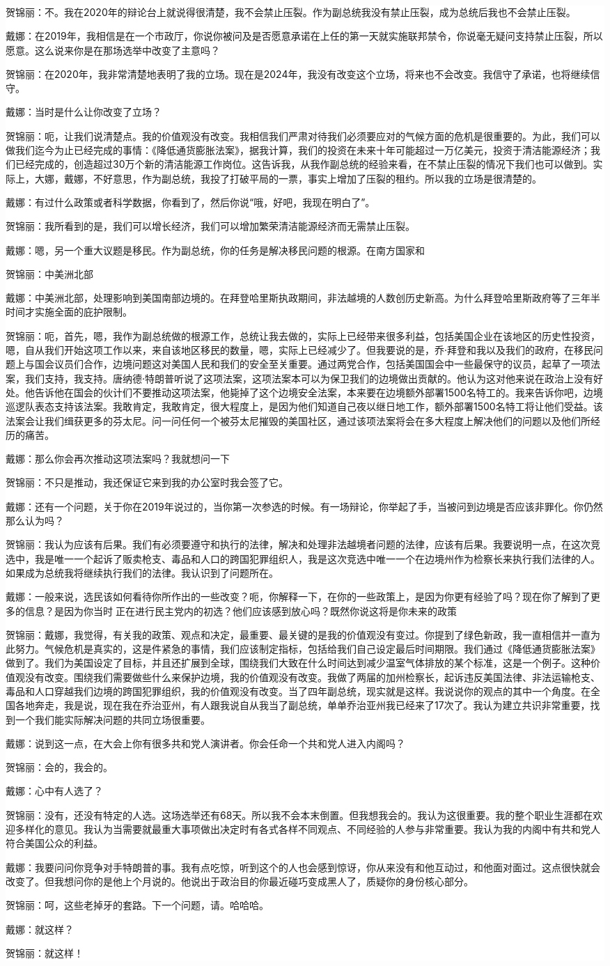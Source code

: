 贺锦丽：不。我在2020年的辩论台上就说得很清楚，我不会禁止压裂。作为副总统我没有禁止压裂，成为总统后我也不会禁止压裂。

戴娜：在2019年，我相信是在一个市政厅，你说你被问及是否愿意承诺在上任的第一天就实施联邦禁令，你说毫无疑问支持禁止压裂，所以愿意。这么说来你是在那场选举中改变了主意吗？

贺锦丽：在2020年，我非常清楚地表明了我的立场。现在是2024年，我没有改变这个立场，将来也不会改变。我信守了承诺，也将继续信守。

戴娜：当时是什么让你改变了立场？

贺锦丽：呃，让我们说清楚点。我的价值观没有改变。我相信我们严肃对待我们必须要应对的气候方面的危机是很重要的。为此，我们可以做我们迄今为止已经完成的事情：《降低通货膨胀法案》，据我计算，我们的投资在未来十年可能超过一万亿美元，投资于清洁能源经济；我们已经完成的，创造超过30万个新的清洁能源工作岗位。这告诉我，从我作副总统的经验来看，在不禁止压裂的情况下我们也可以做到。实际上，大娜，戴娜，不好意思，作为副总统，我投了打破平局的一票，事实上增加了压裂的租约。所以我的立场是很清楚的。

戴娜：有过什么政策或者科学数据，你看到了，然后你说“哦，好吧，我现在明白了”。

贺锦丽：我所看到的是，我们可以增长经济，我们可以增加繁荣清洁能源经济而无需禁止压裂。

戴娜：嗯，另一个重大议题是移民。作为副总统，你的任务是解决移民问题的根源。在南方国家和

贺锦丽：中美洲北部

戴娜：中美洲北部，处理影响到美国南部边境的。在拜登哈里斯执政期间，非法越境的人数创历史新高。为什么拜登哈里斯政府等了三年半时间才实施全面的庇护限制。

贺锦丽：呃，首先，嗯，我作为副总统做的根源工作，总统让我去做的，实际上已经带来很多利益，包括美国企业在该地区的历史性投资，嗯，自从我们开始这项工作以来，来自该地区移民的数量，嗯，实际上已经减少了。但我要说的是，乔·拜登和我以及我们的政府，在移民问题上与国会议员们合作，边境问题这对美国人民和我们的安全至关重要。通过两党合作，包括美国国会中一些最保守的议员，起草了一项法案，我们支持，我支持。唐纳德·特朗普听说了这项法案，这项法案本可以为保卫我们的边境做出贡献的。他认为这对他来说在政治上没有好处。他告诉他在国会的伙计们不要推动这项法案，他毙掉了这个边境安全法案，本来要在边境额外部署1500名特工的。我来告诉你吧，边境巡逻队表态支持该法案。我敢肯定，我敢肯定，很大程度上，是因为他们知道自己夜以继日地工作，额外部署1500名特工将让他们受益。该法案会让我们缉获更多的芬太尼。问一问任何一个被芬太尼摧毁的美国社区，通过该项法案将会在多大程度上解决他们的问题以及他们所经历的痛苦。

戴娜：那么你会再次推动这项法案吗？我就想问一下

贺锦丽：不只是推动，我还保证它来到我的办公室时我会签了它。

戴娜：还有一个问题，关于你在2019年说过的，当你第一次参选的时候。有一场辩论，你举起了手，当被问到边境是否应该非罪化。你仍然那么认为吗？

贺锦丽：我认为应该有后果。我们有必须要遵守和执行的法律，解决和处理非法越境者问题的法律，应该有后果。我要说明一点，在这次竞选中，我是唯一一个起诉了贩卖枪支、毒品和人口的跨国犯罪组织人，我是这次竞选中唯一一个在边境州作为检察长来执行我们法律的人。如果成为总统我将继续执行我们的法律。我认识到了问题所在。

戴娜：一般来说，选民该如何看待你所作出的一些改变？呃，你解释一下，在你的一些政策上，是因为你更有经验了吗？现在你了解到了更多的信息？是因为你当时
正在进行民主党内的初选？他们应该感到放心吗？既然你说这将是你未来的政策

贺锦丽：戴娜，我觉得，有关我的政策、观点和决定，最重要、最关键的是我的价值观没有变过。你提到了绿色新政，我一直相信并一直为此努力。气候危机是真实的，这是件紧急的事情，我们应该制定指标，包括给我们自己设定最后时间期限。我们通过《降低通货膨胀法案》做到了。我们为美国设定了目标，并且还扩展到全球，围绕我们大致在什么时间达到减少温室气体排放的某个标准，这是一个例子。这种价值观没有改变。围绕我们需要做些什么来保护边境，我的价值观没有改变。我做了两届的加州检察长，起诉违反美国法律、非法运输枪支、毒品和人口穿越我们边境的跨国犯罪组织，我的价值观没有改变。当了四年副总统，现实就是这样。我说说你的观点的其中一个角度。在全国各地奔走，我是说，现在我在乔治亚州，有人跟我说自从我当了副总统，单单乔治亚州我已经来了17次了。我认为建立共识非常重要，找到一个我们能实际解决问题的共同立场很重要。

戴娜：说到这一点，在大会上你有很多共和党人演讲者。你会任命一个共和党人进入内阁吗？

贺锦丽：会的，我会的。

戴娜：心中有人选了？

贺锦丽：没有，还没有特定的人选。这场选举还有68天。所以我不会本末倒置。但我想我会的。我认为这很重要。我的整个职业生涯都在欢迎多样化的意见。我认为当需要就最重大事项做出决定时有各式各样不同观点、不同经验的人参与非常重要。我认为我的内阁中有共和党人符合美国公众的利益。

戴娜：我要问问你竞争对手特朗普的事。我有点吃惊，听到这个的人也会感到惊讶，你从来没有和他互动过，和他面对面过。这点很快就会改变了。但我想问你的是他上个月说的。他说出于政治目的你最近碰巧变成黑人了，质疑你的身份核心部分。

贺锦丽：呵，这些老掉牙的套路。下一个问题，请。哈哈哈。

戴娜：就这样？

贺锦丽：就这样！

